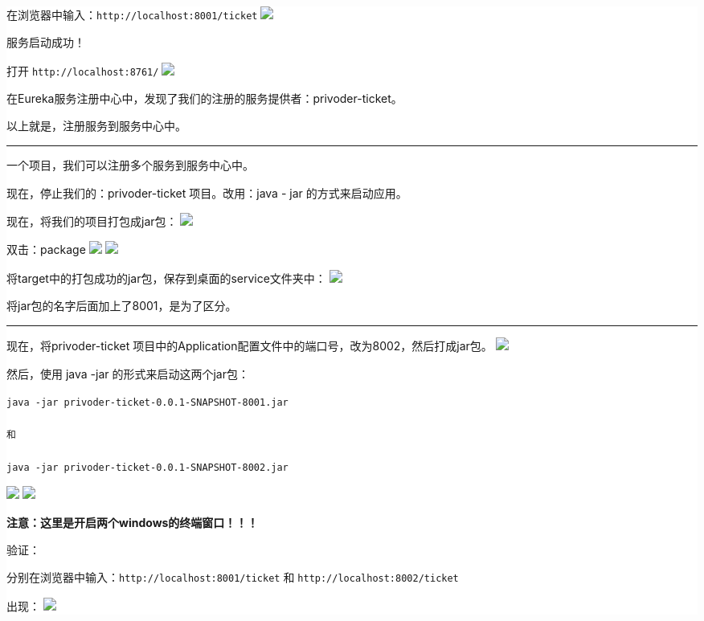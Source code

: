在浏览器中输入：`http://localhost:8001/ticket`
<img src="https://gakkil.gitee.io/gakkil-image/SpringBoot/dubbo/QQ截图20181119155415.png"/>

服务启动成功！

打开 `http://localhost:8761/`
<img src="https://gakkil.gitee.io/gakkil-image/SpringBoot/dubbo/QQ截图20181119155524.png"/>

在Eureka服务注册中心中，发现了我们的注册的服务提供者：privoder-ticket。

以上就是，注册服务到服务中心中。

---

一个项目，我们可以注册多个服务到服务中心中。

现在，停止我们的：privoder-ticket 项目。改用：java - jar 的方式来启动应用。

现在，将我们的项目打包成jar包：
<img src="https://gakkil.gitee.io/gakkil-image/SpringBoot/dubbo/QQ截图20181119155930.png"/>

双击：package
<img src="https://gakkil.gitee.io/gakkil-image/SpringBoot/dubbo/QQ截图20181119160049.png"/>
<img src="https://gakkil.gitee.io/gakkil-image/SpringBoot/dubbo/QQ截图20181119160213.png"/>

将target中的打包成功的jar包，保存到桌面的service文件夹中：
<img src="https://gakkil.gitee.io/gakkil-image/SpringBoot/dubbo/QQ截图20181119160333.png"/>

将jar包的名字后面加上了8001，是为了区分。

---

现在，将privoder-ticket 项目中的Application配置文件中的端口号，改为8002，然后打成jar包。
<img src="https://gakkil.gitee.io/gakkil-image/SpringBoot/dubbo/QQ截图20181119160559.png"/>

然后，使用 java -jar 的形式来启动这两个jar包：

```
java -jar privoder-ticket-0.0.1-SNAPSHOT-8001.jar

和

java -jar privoder-ticket-0.0.1-SNAPSHOT-8002.jar
```
<img src="https://gakkil.gitee.io/gakkil-image/SpringBoot/dubbo/QQ截图20181119160914.png"/>
<img src="https://gakkil.gitee.io/gakkil-image/SpringBoot/dubbo/QQ截图20181119161158.png"/>

**注意：这里是开启两个windows的终端窗口！！！**

验证：

分别在浏览器中输入：`http://localhost:8001/ticket` 和 `http://localhost:8002/ticket`

出现：
<img src="https://gakkil.gitee.io/gakkil-image/SpringBoot/dubbo/QQ截图20181119161615.png"/>
